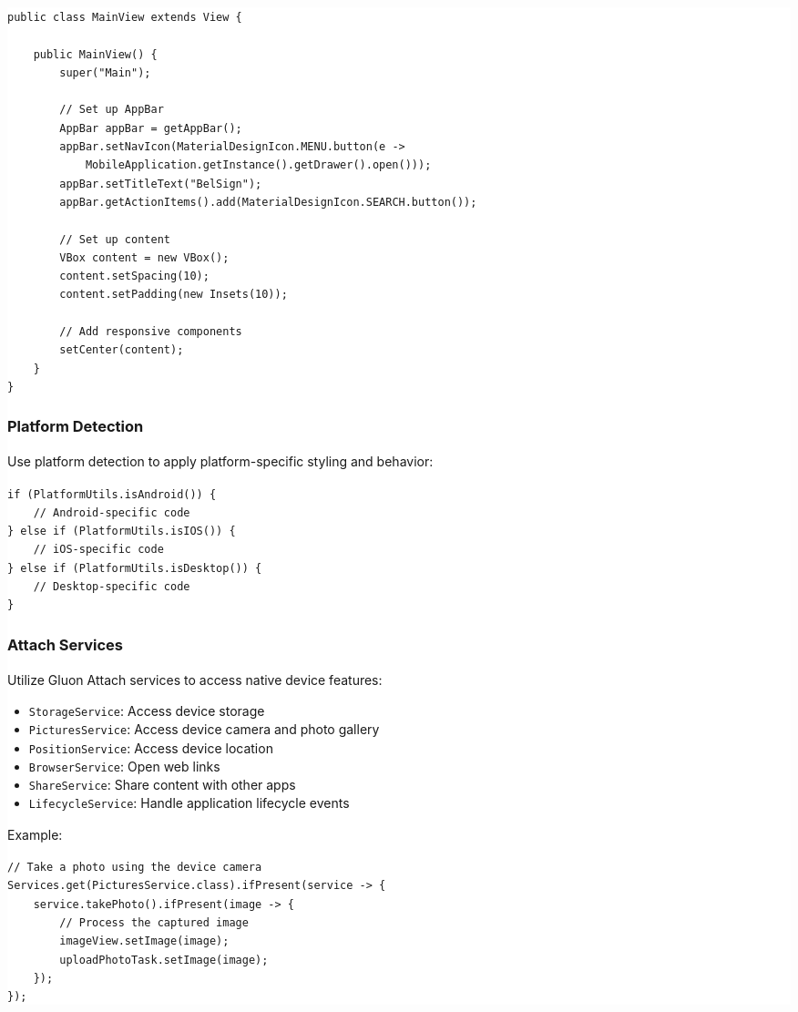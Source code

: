 ```
public class MainView extends View {
    
    public MainView() {
        super("Main");
        
        // Set up AppBar
        AppBar appBar = getAppBar();
        appBar.setNavIcon(MaterialDesignIcon.MENU.button(e -> 
            MobileApplication.getInstance().getDrawer().open()));
        appBar.setTitleText("BelSign");
        appBar.getActionItems().add(MaterialDesignIcon.SEARCH.button());
        
        // Set up content
        VBox content = new VBox();
        content.setSpacing(10);
        content.setPadding(new Insets(10));
        
        // Add responsive components
        setCenter(content);
    }
}
```

### Platform Detection

Use platform detection to apply platform-specific styling and behavior:

```
if (PlatformUtils.isAndroid()) {
    // Android-specific code
} else if (PlatformUtils.isIOS()) {
    // iOS-specific code
} else if (PlatformUtils.isDesktop()) {
    // Desktop-specific code
}
```

### Attach Services

Utilize Gluon Attach services to access native device features:

- `StorageService`: Access device storage
- `PicturesService`: Access device camera and photo gallery
- `PositionService`: Access device location
- `BrowserService`: Open web links
- `ShareService`: Share content with other apps
- `LifecycleService`: Handle application lifecycle events

Example:

```
// Take a photo using the device camera
Services.get(PicturesService.class).ifPresent(service -> {
    service.takePhoto().ifPresent(image -> {
        // Process the captured image
        imageView.setImage(image);
        uploadPhotoTask.setImage(image);
    });
});
```
